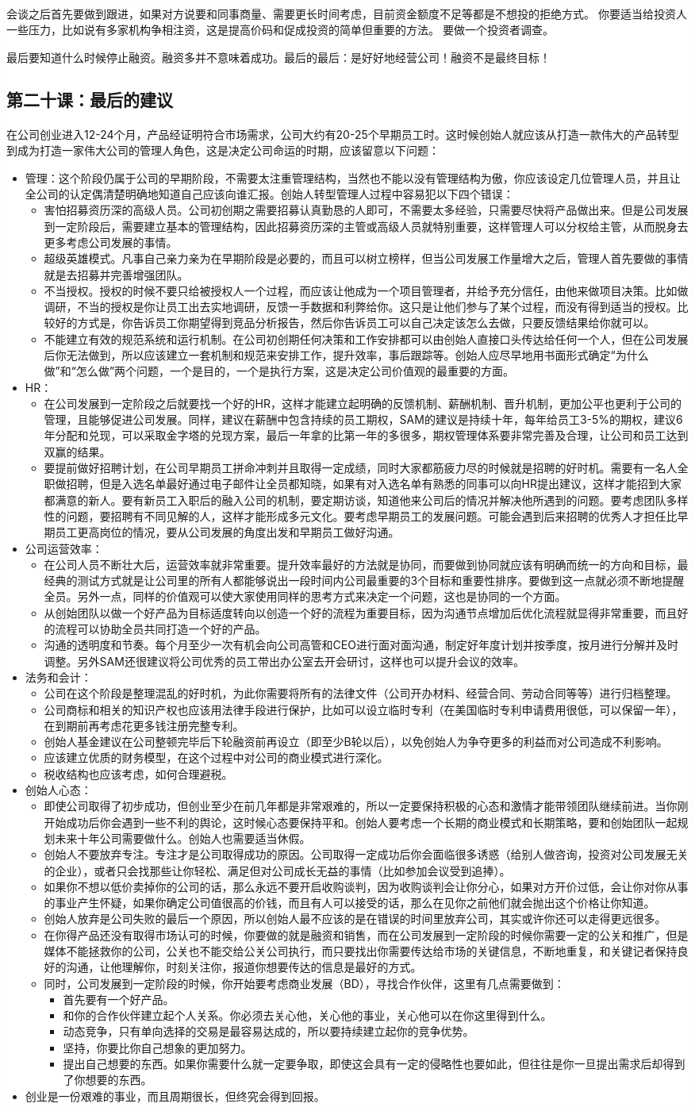 会谈之后首先要做到跟进，如果对方说要和同事商量、需要更长时间考虑，目前资金额度不足等都是不想投的拒绝方式。
你要适当给投资人一些压力，比如说有多家机构争相注资，这是提高价码和促成投资的简单但重要的方法。
要做一个投资者调查。

最后要知道什么时候停止融资。融资多并不意味着成功。最后的最后：是好好地经营公司！融资不是最终目标！

## 第二十课：最后的建议

在公司创业进入12-24个月，产品经证明符合市场需求，公司大约有20-25个早期员工时。这时候创始人就应该从打造一款伟大的产品转型到成为打造一家伟大公司的管理人角色，这是决定公司命运的时期，应该留意以下问题：

* 管理：这个阶段仍属于公司的早期阶段，不需要太注重管理结构，当然也不能以没有管理结构为傲，你应该设定几位管理人员，并且让全公司的认定偶清楚明确地知道自己应该向谁汇报。创始人转型管理人过程中容易犯以下四个错误：
    *  害怕招募资历深的高级人员。公司初创期之需要招募认真勤恳的人即可，不需要太多经验，只需要尽快将产品做出来。但是公司发展到一定阶段后，需要建立基本的管理结构，因此招募资历深的主管或高级人员就特别重要，这样管理人可以分权给主管，从而脱身去更多考虑公司发展的事情。
    * 超级英雄模式。凡事自己亲力亲为在早期阶段是必要的，而且可以树立榜样，但当公司发展工作量增大之后，管理人首先要做的事情就是去招募并完善增强团队。
    * 不当授权。授权的时候不要只给被授权人一个过程，而应该让他成为一个项目管理者，并给予充分信任，由他来做项目决策。比如做调研，不当的授权是你让员工出去实地调研，反馈一手数据和利弊给你。这只是让他们参与了某个过程，而没有得到适当的授权。比较好的方式是，你告诉员工你期望得到竞品分析报告，然后你告诉员工可以自己决定该怎么去做，只要反馈结果给你就可以。
    * 不能建立有效的规范系统和运行机制。在公司初创期任何决策和工作安排都可以由创始人直接口头传达给任何一个人，但在公司发展后你无法做到，所以应该建立一套机制和规范来安排工作，提升效率，事后跟踪等。创始人应尽早地用书面形式确定“为什么做”和“怎么做”两个问题，一个是目的，一个是执行方案，这是决定公司价值观的最重要的方面。
*  HR：
    * 在公司发展到一定阶段之后就要找一个好的HR，这样才能建立起明确的反馈机制、薪酬机制、晋升机制，更加公平也更利于公司的管理，且能够促进公司发展。同样，建议在薪酬中包含持续的员工期权，SAM的建议是持续十年，每年给员工3-5%的期权，建议6年分配和兑现，可以采取金字塔的兑现方案，最后一年拿的比第一年的多很多，期权管理体系要非常完善及合理，让公司和员工达到双赢的结果。
    * 要提前做好招聘计划，在公司早期员工拼命冲刺并且取得一定成绩，同时大家都筋疲力尽的时候就是招聘的好时机。需要有一名人全职做招聘，但是入选名单最好通过电子邮件让全员都知晓，如果有对入选名单有熟悉的同事可以向HR提出建议，这样才能招到大家都满意的新人。要有新员工入职后的融入公司的机制，要定期访谈，知道他来公司后的情况并解决他所遇到的问题。要考虑团队多样性的问题，要招聘有不同见解的人，这样才能形成多元文化。要考虑早期员工的发展问题。可能会遇到后来招聘的优秀人才担任比早期员工更高岗位的情况，要从公司发展的角度出发和早期员工做好沟通。
* 公司运营效率：
    * 在公司人员不断壮大后，运营效率就非常重要。提升效率最好的方法就是协同，而要做到协同就应该有明确而统一的方向和目标，最经典的测试方式就是让公司里的所有人都能够说出一段时间内公司最重要的3个目标和重要性排序。要做到这一点就必须不断地提醒全员。另外一点，同样的价值观可以使大家使用同样的思考方式来决定一个问题，这也是协同的一个方面。
    * 从创始团队以做一个好产品为目标适度转向以创造一个好的流程为重要目标，因为沟通节点增加后优化流程就显得非常重要，而且好的流程可以协助全员共同打造一个好的产品。
    * 沟通的透明度和节奏。每个月至少一次有机会向公司高管和CEO进行面对面沟通，制定好年度计划并按季度，按月进行分解并及时调整。另外SAM还很建议将公司优秀的员工带出办公室去开会研讨，这样也可以提升会议的效率。
* 法务和会计：
    * 公司在这个阶段是整理混乱的好时机，为此你需要将所有的法律文件（公司开办材料、经营合同、劳动合同等等）进行归档整理。
    * 公司商标和相关的知识产权也应该用法律手段进行保护，比如可以设立临时专利（在美国临时专利申请费用很低，可以保留一年），在到期前再考虑花更多钱注册完整专利。
    * 创始人基金建议在公司整顿完毕后下轮融资前再设立（即至少B轮以后），以免创始人为争夺更多的利益而对公司造成不利影响。
    * 应该建立优质的财务模型，在这个过程中对公司的商业模式进行深化。
    * 税收结构也应该考虑，如何合理避税。
*  创始人心态：
    * 即使公司取得了初步成功，但创业至少在前几年都是非常艰难的，所以一定要保持积极的心态和激情才能带领团队继续前进。当你刚开始成功后你会遇到一些不利的舆论，这时候心态要保持平和。创始人要考虑一个长期的商业模式和长期策略，要和创始团队一起规划未来十年公司需要做什么。创始人也需要适当休假。
    * 创始人不要放弃专注。专注才是公司取得成功的原因。公司取得一定成功后你会面临很多诱惑（给别人做咨询，投资对公司发展无关的企业），或者只会找那些让你轻松、满足但对公司成长无益的事情（比如参加会议受到追捧）。
    * 如果你不想以低价卖掉你的公司的话，那么永远不要开启收购谈判，因为收购谈判会让你分心，如果对方开价过低，会让你对你从事的事业产生怀疑，如果你确定公司值很高的价钱，而且有人可以接受的话，那么在见你之前他们就会抛出这个价格让你知道。
    * 创始人放弃是公司失败的最后一个原因，所以创始人最不应该的是在错误的时间里放弃公司，其实或许你还可以走得更远很多。
    * 在你得产品还没有取得市场认可的时候，你要做的就是融资和销售，而在公司发展到一定阶段的时候你需要一定的公关和推广，但是媒体不能拯救你的公司，公关也不能交给公关公司执行，而只要找出你需要传达给市场的关键信息，不断地重复，和关键记者保持良好的沟通，让他理解你，时刻关注你，报道你想要传达的信息是最好的方式。
    * 同时，公司发展到一定阶段的时候，你开始要考虑商业发展（BD），寻找合作伙伴，这里有几点需要做到：
        * 首先要有一个好产品。
        * 和你的合作伙伴建立起个人关系。你必须去关心他，关心他的事业，关心他可以在你这里得到什么。
        * 动态竞争，只有单向选择的交易是最容易达成的，所以要持续建立起你的竞争优势。
        * 坚持，你要比你自己想象的更加努力。
        * 提出自己想要的东西。如果你需要什么就一定要争取，即使这会具有一定的侵略性也要如此，但往往是你一旦提出需求后却得到了你想要的东西。
* 创业是一份艰难的事业，而且周期很长，但终究会得到回报。